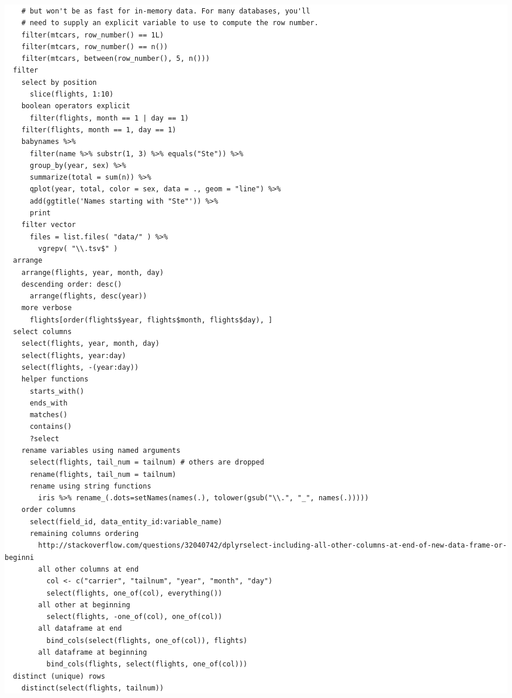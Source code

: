         # but won't be as fast for in-memory data. For many databases, you'll
        # need to supply an explicit variable to use to compute the row number.
        filter(mtcars, row_number() == 1L)
        filter(mtcars, row_number() == n())
        filter(mtcars, between(row_number(), 5, n()))
      filter
        select by position
          slice(flights, 1:10)
        boolean operators explicit
          filter(flights, month == 1 | day == 1)
        filter(flights, month == 1, day == 1)
        babynames %>%
          filter(name %>% substr(1, 3) %>% equals("Ste")) %>%
          group_by(year, sex) %>%
          summarize(total = sum(n)) %>%
          qplot(year, total, color = sex, data = ., geom = "line") %>%
          add(ggtitle('Names starting with "Ste"')) %>%
          print
        filter vector
          files = list.files( "data/" ) %>%
            vgrepv( "\\.tsv$" )
      arrange
        arrange(flights, year, month, day)
        descending order: desc()  
          arrange(flights, desc(year))
        more verbose
          flights[order(flights$year, flights$month, flights$day), ]
      select columns
        select(flights, year, month, day)
        select(flights, year:day)
        select(flights, -(year:day))
        helper functions
          starts_with()
          ends_with
          matches()
          contains()
          ?select
        rename variables using named arguments
          select(flights, tail_num = tailnum) # others are dropped
          rename(flights, tail_num = tailnum)
          rename using string functions
            iris %>% rename_(.dots=setNames(names(.), tolower(gsub("\\.", "_", names(.)))))
        order columns
          select(field_id, data_entity_id:variable_name)
          remaining columns ordering
            http://stackoverflow.com/questions/32040742/dplyrselect-including-all-other-columns-at-end-of-new-data-frame-or-beginni
            all other columns at end
              col <- c("carrier", "tailnum", "year", "month", "day")
              select(flights, one_of(col), everything()) 
            all other at beginning
              select(flights, -one_of(col), one_of(col))
            all dataframe at end
              bind_cols(select(flights, one_of(col)), flights)
            all dataframe at beginning
              bind_cols(flights, select(flights, one_of(col)))
      distinct (unique) rows
        distinct(select(flights, tailnum))